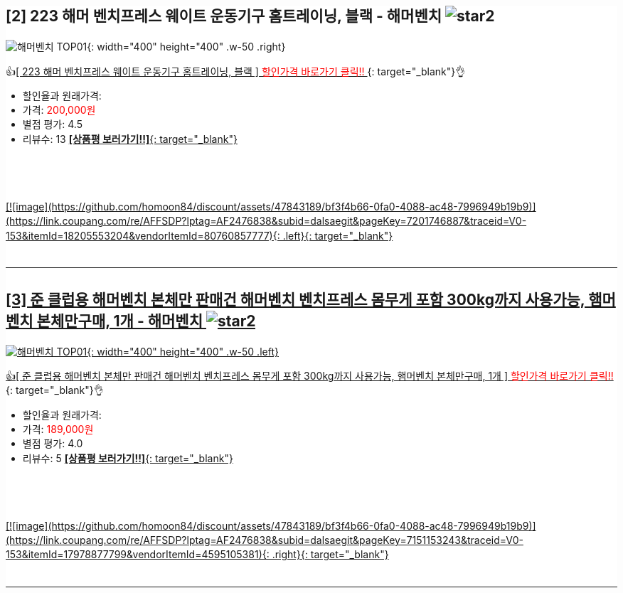 
        
       
## [2]  223 해머 벤치프레스 웨이트 운동기구 홈트레이닝, 블랙 - 해머벤치  <img width="81" alt="star2" src="https://user-images.githubusercontent.com/78655692/151471960-29c5febe-c509-4c6d-99f4-a2203eb193c5.png">

![해머벤치 TOP01](https://thumbnail10.coupangcdn.com/thumbnails/remote/230x230ex/image/vendor_inventory/4004/9d70a7a4178adca5b318294b83a7b9f186cb8ee3433f85abe6794134d6d8.jpg){: width="400" height="400" .w-50 .right}


👍<a href="https://link.coupang.com/re/AFFSDP?lptag=AF2476838&subid=dalsaegit&pageKey=7201746887&traceid=V0-153&itemId=18205553204&vendorItemId=80760857777">[ 223 해머 벤치프레스 웨이트 운동기구 홈트레이닝, 블랙 ]<font color=red> 할인가격 바로가기 클릭!! </font></a>{: target="_blank"}👌
<br>
- 할인율과 원래가격: 
- 가격: <span style='color:red'>200,000원</span>
- 별점 평가: 4.5
- 리뷰수: 13 <a href="https://link.coupang.com/re/AFFSDP?lptag=AF2476838&subid=dalsaegit&pageKey=7201746887&traceid=V0-153&itemId=18205553204&vendorItemId=80760857777"> <strong>[상품평 보러가기!!]</strong>{: target="_blank"}
<br>
<br>
<br>
[![image](https://github.com/homoon84/discount/assets/47843189/bf3f4b66-0fa0-4088-ac48-7996949b19b9)](https://link.coupang.com/re/AFFSDP?lptag=AF2476838&subid=dalsaegit&pageKey=7201746887&traceid=V0-153&itemId=18205553204&vendorItemId=80760857777){: .left}{: target="_blank"}
<br>
<br>

---

        
       
## [3]  준 클럽용 해머벤치 본체만 판매건 해머벤치 벤치프레스 몸무게 포함 300kg까지 사용가능, 햄머벤치 본체만구매, 1개 - 해머벤치  <img width="81" alt="star2" src="https://user-images.githubusercontent.com/78655692/151471960-29c5febe-c509-4c6d-99f4-a2203eb193c5.png">

![해머벤치 TOP01](https://thumbnail8.coupangcdn.com/thumbnails/remote/230x230ex/image/vendor_inventory/0067/19e25c3678398d526dee5eb754ab038c410a154c5166dde9a79b54786e99.jpg){: width="400" height="400" .w-50 .left}


👍<a href="https://link.coupang.com/re/AFFSDP?lptag=AF2476838&subid=dalsaegit&pageKey=7151153243&traceid=V0-153&itemId=17978877799&vendorItemId=4595105381">[ 준 클럽용 해머벤치 본체만 판매건 해머벤치 벤치프레스 몸무게 포함 300kg까지 사용가능, 햄머벤치 본체만구매, 1개 ]<font color=red> 할인가격 바로가기 클릭!! </font></a>{: target="_blank"}👌
<br>
- 할인율과 원래가격: 
- 가격: <span style='color:red'>189,000원</span>
- 별점 평가: 4.0
- 리뷰수: 5 <a href="https://link.coupang.com/re/AFFSDP?lptag=AF2476838&subid=dalsaegit&pageKey=7151153243&traceid=V0-153&itemId=17978877799&vendorItemId=4595105381"> <strong>[상품평 보러가기!!]</strong>{: target="_blank"}
<br>
<br>
<br>
[![image](https://github.com/homoon84/discount/assets/47843189/bf3f4b66-0fa0-4088-ac48-7996949b19b9)](https://link.coupang.com/re/AFFSDP?lptag=AF2476838&subid=dalsaegit&pageKey=7151153243&traceid=V0-153&itemId=17978877799&vendorItemId=4595105381){: .right}{: target="_blank"}
<br>
<br>

---